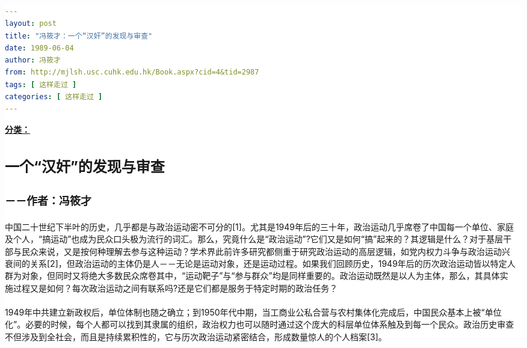 ```yaml
---
layout: post
title: "冯筱才：一个“汉奸”的发现与审查"
date: 1989-06-04
author: 冯筱才
from: http://mjlsh.usc.cuhk.edu.hk/Book.aspx?cid=4&tid=2987
tags: [ 这样走过 ]
categories: [ 这样走过 ]
---
```


<div style="margin: 15px 10px 10px 0px;">
 <div>
  <span id="ctl00_ContentPlaceHolder1_chapter1_SubjectLabel" style="font-weight:bold;text-decoration:underline;">
   分类：
  </span>
 </div>
 <div>
  <b>
   <font size="5">
    <br/>
   </font>
  </b>
 </div>
 <div>
  <b>
   <font size="5">
    一个“汉奸”的发现与审查
   </font>
  </b>
 </div>
 <div>
  <b>
   <font size="4">
    <br/>
   </font>
  </b>
 </div>
 <div>
  <b>
   <font size="4">
    －－作者：冯筱才
   </font>
  </b>
 </div>
 <div>
  <b>
   <br/>
  </b>
 </div>
 <div>
  中国二十世纪下半叶的历史，几乎都是与政治运动密不可分的[1]。尤其是1949年后的三十年，政治运动几乎席卷了中国每一个单位、家庭及个人，“搞运动”也成为民众口头极为流行的词汇。那么，究竟什么是“政治运动”?它们又是如何“搞”起来的？其逻辑是什么？对于基层干部与民众来说，又是按何种理解去参与这种运动？学术界此前许多研究都侧重于研究政治运动的高层逻辑，如党内权力斗争与政治运动兴衰间的关系[2]，但政治运动的主体仍是人－－无论是运动对象，还是运动过程。如果我们回顾历史，1949年后的历次政治运动皆以特定人群为对象，但同时又将绝大多数民众席卷其中，“运动靶子”与“参与群众”均是同样重要的。政治运动既然是以人为主体，那么，其具体实施过程又是如何？每次政治运动之间有联系吗?还是它们都是服务于特定时期的政治任务？
 </div>
 <div>
  <br/>
 </div>
 <div>
  1949年中共建立新政权后，单位体制也随之确立；到1950年代中期，当工商业公私合营与农村集体化完成后，中国民众基本上被“单位化”。必要的时候，每个人都可以找到其隶属的组织，政治权力也可以随时通过这个庞大的科层单位体系触及到每一个民众。政治历史审查不但涉及到全社会，而且是持续累积性的，它与历次政治运动紧密结合，形成数量惊人的个人档案[3]。